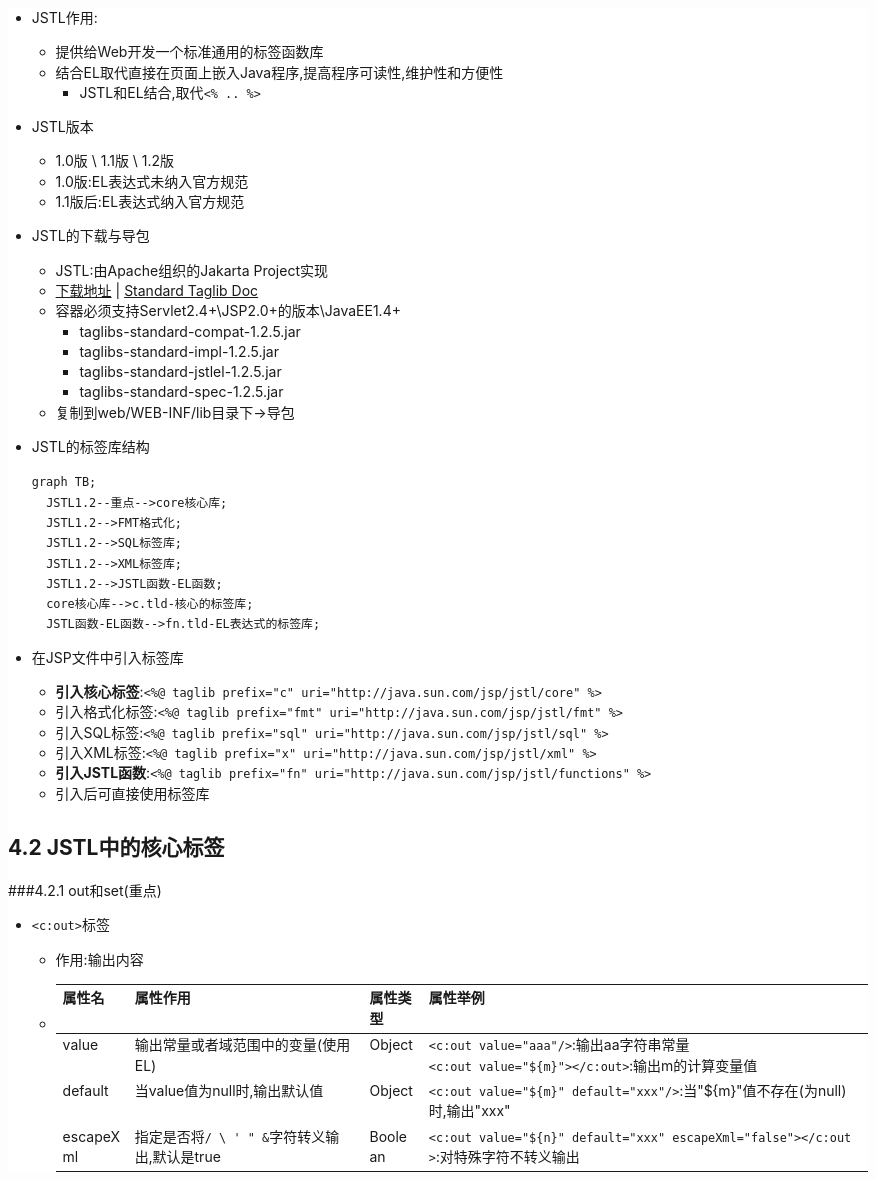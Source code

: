 - JSTL作用:

  - 提供给Web开发一个标准通用的标签函数库
  - 结合EL取代直接在页面上嵌入Java程序,提高程序可读性,维护性和方便性
    - JSTL和EL结合,取代`<% .. %>`

- JSTL版本

  - 1.0版 \ 1.1版 \ 1.2版
  - 1.0版:EL表达式未纳入官方规范
  - 1.1版后:EL表达式纳入官方规范

- JSTL的下载与导包

  - JSTL:由Apache组织的Jakarta Project实现
  - [下载地址](http://tomcat.apache.org/taglibs/standard) | [Standard Taglib Doc](http://tomcat.apache.org/taglibs/standard/apidocs/)
  - 容器必须支持Servlet2.4+\JSP2.0+的版本\JavaEE1.4+
    - taglibs-standard-compat-1.2.5.jar
    - taglibs-standard-impl-1.2.5.jar  
    - taglibs-standard-jstlel-1.2.5.jar  
    - taglibs-standard-spec-1.2.5.jar
  - 复制到web/WEB-INF/lib目录下→导包

- JSTL的标签库结构

  ```mermaid
  graph TB;
  	JSTL1.2--重点-->core核心库;
  	JSTL1.2-->FMT格式化;
  	JSTL1.2-->SQL标签库;
  	JSTL1.2-->XML标签库;
  	JSTL1.2-->JSTL函数-EL函数;
  	core核心库-->c.tld-核心的标签库;
  	JSTL函数-EL函数-->fn.tld-EL表达式的标签库;	
  ```

- 在JSP文件中引入标签库

  - **引入核心标签**:`<%@ taglib prefix="c" uri="http://java.sun.com/jsp/jstl/core" %>`
  - 引入格式化标签:`<%@ taglib prefix="fmt" uri="http://java.sun.com/jsp/jstl/fmt" %>`
  - 引入SQL标签:`<%@ taglib prefix="sql" uri="http://java.sun.com/jsp/jstl/sql" %>`
  - 引入XML标签:`<%@ taglib prefix="x" uri="http://java.sun.com/jsp/jstl/xml" %>`
  - **引入JSTL函数**:`<%@ taglib prefix="fn" uri="http://java.sun.com/jsp/jstl/functions" %>`
  - 引入后可直接使用标签库

## 4.2 JSTL中的核心标签

###4.2.1 out和set(重点)

- `<c:out>`标签

  - 作用:输出内容

  - | 属性名       | 属性作用                           | 属性类型    | 属性举例                                     |
    | --------- | ------------------------------ | ------- | ---------------------------------------- |
    | value     | 输出常量或者域范围中的变量(使用EL)            | Object  | `<c:out value="aaa"/>`:输出aa字符串常量<br>`<c:out value="${m}"></c:out>`:输出m的计算变量值 |
    | default   | 当value值为null时,输出默认值            | Object  | `<c:out value="${m}" default="xxx"/>`:当"${m}"值不存在(为null)时,输出"xxx" |
    | escapeXml | 指定是否将`/ \ ' " &`字符转义输出,默认是true | Boolean | `<c:out value="${n}" default="xxx" escapeXml="false"></c:out>`:对特殊字符不转义输出 |
